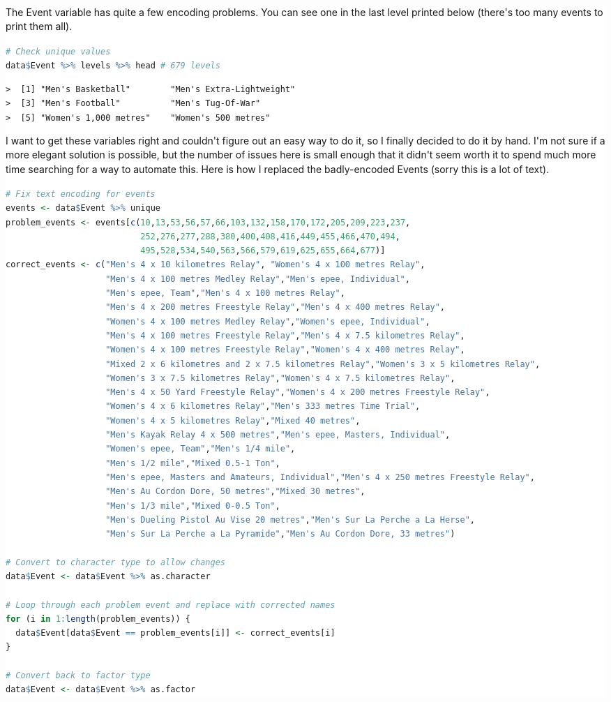 The Event variable has quite a few encoding problems. You can see one in the last level printed below (there's too many events to print them all).


```r
# Check unique values
data$Event %>% levels %>% head # 679 levels
```

```
>  [1] "Men's Basketball"        "Men's Extra-Lightweight"
>  [3] "Men's Football"          "Men's Tug-Of-War"       
>  [5] "Women's 1,000 metres"    "Women's 500 metres"
```

I want to get these variables right and couldn't figure out an easy way to do it, so I finally decided to do it by hand. I'm not sure if a more elegant solution is possible, but the number of issues here is small enough that it didn't seem worth it to spend much more time searching for a way to automate this. Here is how I replaced the badly-encoded Events (sorry this is a lot of text).   


```r
# Fix text encoding for events
events <- data$Event %>% unique
problem_events <- events[c(10,13,53,56,57,66,103,132,158,170,172,205,209,223,237,
                           252,276,277,288,380,400,408,416,449,455,466,470,494,
                           495,528,534,540,563,566,579,619,625,655,664,677)]
correct_events <- c("Men's 4 x 10 kilometres Relay", "Women's 4 x 100 metres Relay",
                    "Men's 4 x 100 metres Medley Relay","Men's epee, Individual",
                    "Men's epee, Team","Men's 4 x 100 metres Relay",
                    "Men's 4 x 200 metres Freestyle Relay","Men's 4 x 400 metres Relay",
                    "Women's 4 x 100 metres Medley Relay","Women's epee, Individual",
                    "Men's 4 x 100 metres Freestyle Relay","Men's 4 x 7.5 kilometres Relay",
                    "Women's 4 x 100 metres Freestyle Relay","Women's 4 x 400 metres Relay",
                    "Mixed 2 x 6 kilometres and 2 x 7.5 kilometres Relay","Women's 3 x 5 kilometres Relay",
                    "Women's 3 x 7.5 kilometres Relay","Women's 4 x 7.5 kilometres Relay",
                    "Men's 4 x 50 Yard Freestyle Relay","Women's 4 x 200 metres Freestyle Relay",
                    "Women's 4 x 6 kilometres Relay","Men's 333 metres Time Trial",
                    "Women's 4 x 5 kilometres Relay","Mixed 40 metres",
                    "Men's Kayak Relay 4 x 500 metres","Men's epee, Masters, Individual",
                    "Women's epee, Team","Men's 1/4 mile",
                    "Men's 1/2 mile","Mixed 0.5-1 Ton",
                    "Men's epee, Masters and Amateurs, Individual","Men's 4 x 250 metres Freestyle Relay",
                    "Men's Au Cordon Dore, 50 metres","Mixed 30 metres",
                    "Men's 1/3 mile","Mixed 0-0.5 Ton",
                    "Men's Dueling Pistol Au Vise 20 metres","Men's Sur La Perche a La Herse",
                    "Men's Sur La Perche a La Pyramide","Men's Au Cordon Dore, 33 metres")

# Convert to character type to allow changes
data$Event <- data$Event %>% as.character

# Loop through each problem event and replace with corrected names
for (i in 1:length(problem_events)) {
  data$Event[data$Event == problem_events[i]] <- correct_events[i]
}

# Convert back to factor type
data$Event <- data$Event %>% as.factor
```
